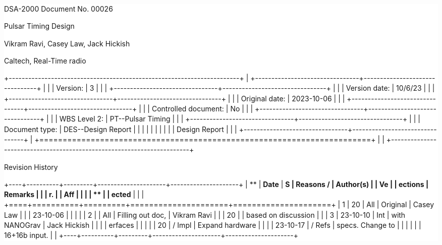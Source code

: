 DSA-2000 Document No. 00026

Pulsar Timing Design

Vikram Ravi, Casey Law, Jack Hickish

Caltech, Real-Time radio

+-----------------------------------------------------------------------+
| +--------------------------------+--------------------------------+   |
| | Version:                       | 3                              |   |
| +--------------------------------+--------------------------------+   |
| | Version date:                  | 10/6/23                        |   |
| +--------------------------------+--------------------------------+   |
| | Original date:                 | 2023-10-06                     |   |
| +--------------------------------+--------------------------------+   |
| | Controlled document:           | No                             |   |
| +--------------------------------+--------------------------------+   |
| | WBS Level 2:                   | PT--Pulsar Timing              |   |
| +--------------------------------+--------------------------------+   |
| | Document type:                 | DES--Design Report             |   |
| |                                |                                |   |
| |                                | Design Report                  |   |
| +--------------------------------+--------------------------------+   |
+=======================================================================+
|                                                                       |
+-----------------------------------------------------------------------+

Revision History

+----+----------+---------+---------------------+---------------------+
| ** | **Date** | **S     | **Reasons /         | **Author(s)**       |
| Ve |          | ections | Remarks**           |                     |
| r. |          | Aff     |                     |                     |
| ** |          | ected** |                     |                     |
+====+==========+=========+=====================+=====================+
| 1  | 20       | All     | Original            | Casey Law           |
|    | 23-10-06 |         |                     |                     |
| 2  |          | All     | Filling out doc,    | Vikram Ravi         |
|    | 20       |         | based on discussion |                     |
| 3  | 23-10-10 | Int     | with NANOGrav       | Jack Hickish        |
|    |          | erfaces |                     |                     |
|    | 20       | / Impl  | Expand hardware     |                     |
|    | 23-10-17 | / Refs  | specs. Change to    |                     |
|    |          |         | 16+16b input.       |                     |
+----+----------+---------+---------------------+---------------------+